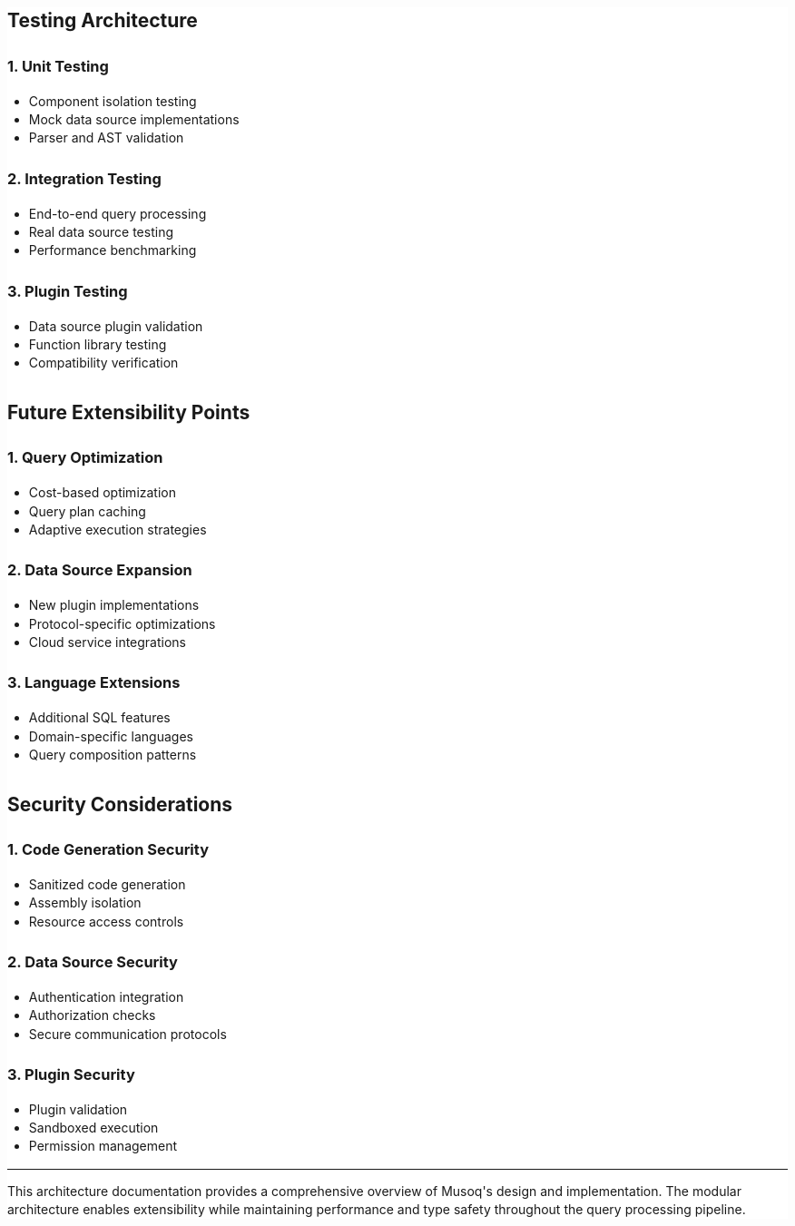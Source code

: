 ## Testing Architecture

### 1. **Unit Testing**
- Component isolation testing
- Mock data source implementations
- Parser and AST validation

### 2. **Integration Testing**
- End-to-end query processing
- Real data source testing
- Performance benchmarking

### 3. **Plugin Testing**
- Data source plugin validation
- Function library testing
- Compatibility verification

## Future Extensibility Points

### 1. **Query Optimization**
- Cost-based optimization
- Query plan caching
- Adaptive execution strategies

### 2. **Data Source Expansion**
- New plugin implementations
- Protocol-specific optimizations
- Cloud service integrations

### 3. **Language Extensions**
- Additional SQL features
- Domain-specific languages
- Query composition patterns

## Security Considerations

### 1. **Code Generation Security**
- Sanitized code generation
- Assembly isolation
- Resource access controls

### 2. **Data Source Security**
- Authentication integration
- Authorization checks
- Secure communication protocols

### 3. **Plugin Security**
- Plugin validation
- Sandboxed execution
- Permission management

---

This architecture documentation provides a comprehensive overview of Musoq's design and implementation. The modular architecture enables extensibility while maintaining performance and type safety throughout the query processing pipeline.
